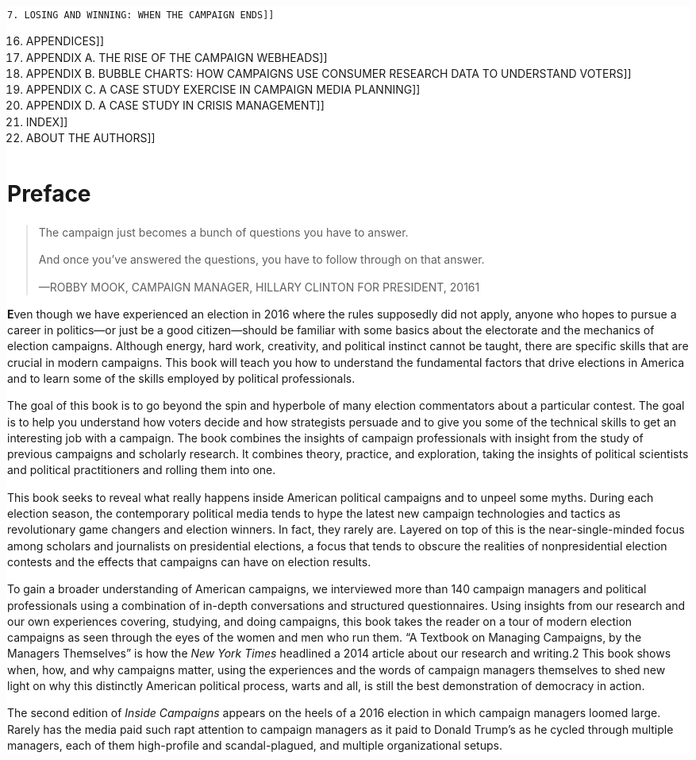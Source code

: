     7. LOSING AND WINNING: WHEN THE CAMPAIGN ENDS]]
16. APPENDICES]]
17. APPENDIX A. THE RISE OF THE CAMPAIGN WEBHEADS]]
18. APPENDIX B. BUBBLE CHARTS: HOW CAMPAIGNS USE CONSUMER RESEARCH DATA TO UNDERSTAND VOTERS]]
19. APPENDIX C. A CASE STUDY EXERCISE IN CAMPAIGN MEDIA PLANNING]]
20. APPENDIX D. A CASE STUDY IN CRISIS MANAGEMENT]]
21. INDEX]]
22. ABOUT THE AUTHORS]]   

# Preface

> The campaign just becomes a bunch of questions you have to answer.
> 
> And once you’ve answered the questions, you have to follow through on that answer.
> 
> —ROBBY MOOK, CAMPAIGN MANAGER, HILLARY CLINTON FOR PRESIDENT, 20161

**E**ven though we have experienced an election in 2016 where the rules supposedly did not apply, anyone who hopes to pursue a career in politics—or just be a good citizen—should be familiar with some basics about the electorate and the mechanics of election campaigns. Although energy, hard work, creativity, and political instinct cannot be taught, there are specific skills that are crucial in modern campaigns. This book will teach you how to understand the fundamental factors that drive elections in America and to learn some of the skills employed by political professionals.

The goal of this book is to go beyond the spin and hyperbole of many election commentators about a particular contest. The goal is to help you understand how voters decide and how strategists persuade and to give you some of the technical skills to get an interesting job with a campaign. The book combines the insights of campaign professionals with insight from the study of previous campaigns and scholarly research. It combines theory, practice, and exploration, taking the insights of political scientists and political practitioners and rolling them into one.

This book seeks to reveal what really happens inside American political campaigns and to unpeel some myths. During each election season, the contemporary political media tends to hype the latest new campaign technologies and tactics as revolutionary game changers and election winners. In fact, they rarely are. Layered on top of this is the near-single-minded focus among scholars and journalists on presidential elections, a focus that tends to obscure the realities of nonpresidential election contests and the effects that campaigns can have on election results.

To gain a broader understanding of American campaigns, we interviewed more than 140 campaign managers and political professionals using a combination of in-depth conversations and structured questionnaires. Using insights from our research and our own experiences covering, studying, and doing campaigns, this book takes the reader on a tour of modern election campaigns as seen through the eyes of the women and men who run them. “A Textbook on Managing Campaigns, by the Managers Themselves” is how the _New York Times_ headlined a 2014 article about our research and writing.2 This book shows when, how, and why campaigns matter, using the experiences and the words of campaign managers themselves to shed new light on why this distinctly American political process, warts and all, is still the best demonstration of democracy in action.

The second edition of _Inside Campaigns_ appears on the heels of a 2016 election in which campaign managers loomed large. Rarely has the media paid such rapt attention to campaign managers as it paid to Donald Trump’s as he cycled through multiple managers, each of them high-profile and scandal-plagued, and multiple organizational setups.
